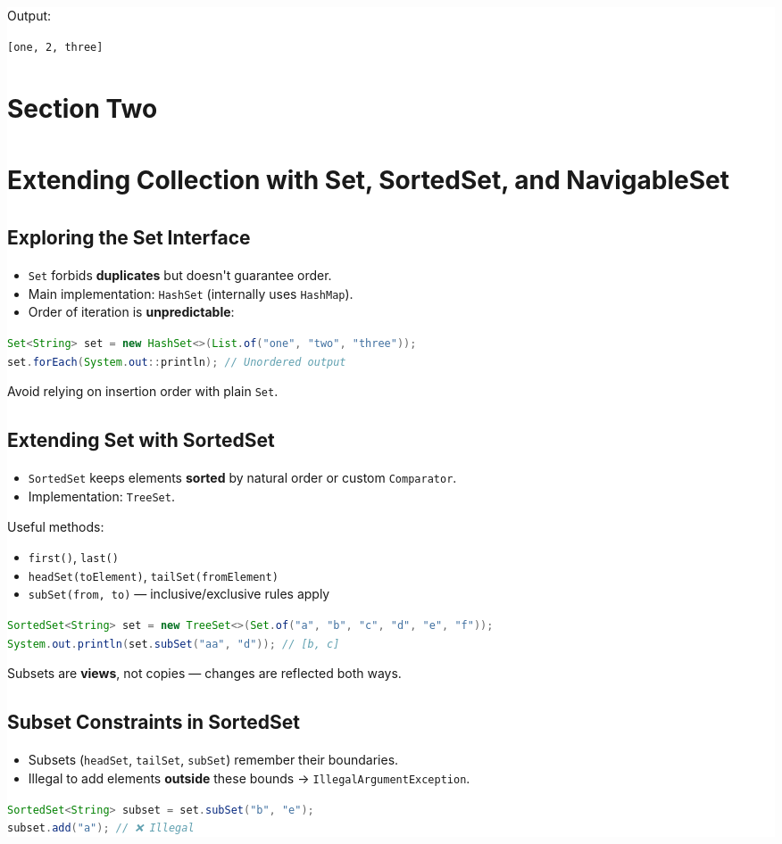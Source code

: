 Output:

```
[one, 2, three]
```



Section Two
===
# Extending Collection with Set, SortedSet, and NavigableSet





## Exploring the Set Interface

- `Set` forbids **duplicates** but doesn't guarantee order.
- Main implementation: `HashSet` (internally uses `HashMap`).
- Order of iteration is **unpredictable**:

```java
Set<String> set = new HashSet<>(List.of("one", "two", "three"));
set.forEach(System.out::println); // Unordered output
````

Avoid relying on insertion order with plain `Set`.



## Extending Set with SortedSet

* `SortedSet` keeps elements **sorted** by natural order or custom `Comparator`.
* Implementation: `TreeSet`.

Useful methods:

* `first()`, `last()`
* `headSet(toElement)`, `tailSet(fromElement)`
* `subSet(from, to)` — inclusive/exclusive rules apply

```java
SortedSet<String> set = new TreeSet<>(Set.of("a", "b", "c", "d", "e", "f"));
System.out.println(set.subSet("aa", "d")); // [b, c]
```

Subsets are **views**, not copies — changes are reflected both ways.



## Subset Constraints in SortedSet

* Subsets (`headSet`, `tailSet`, `subSet`) remember their boundaries.
* Illegal to add elements **outside** these bounds → `IllegalArgumentException`.

```java
SortedSet<String> subset = set.subSet("b", "e");
subset.add("a"); // ❌ Illegal
```
